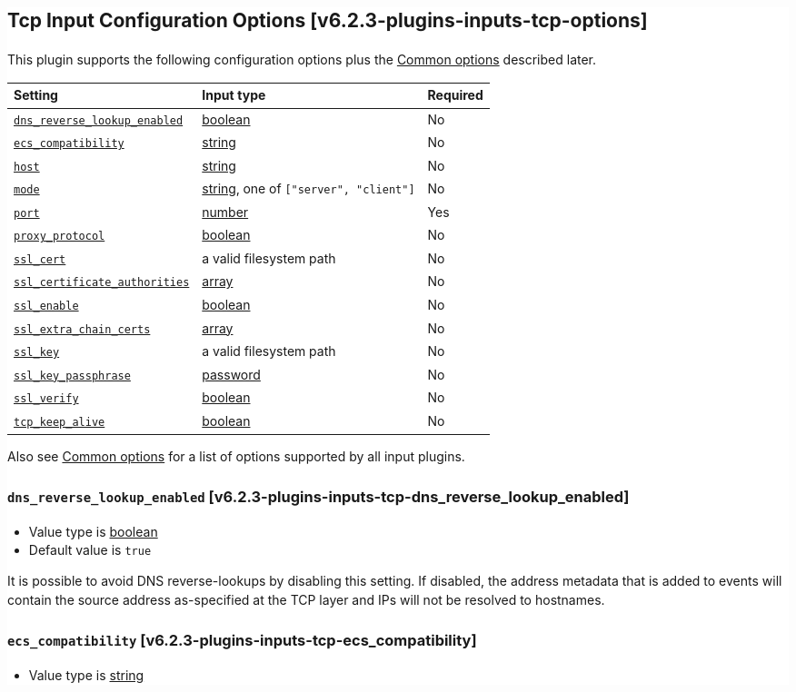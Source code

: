 ## Tcp Input Configuration Options [v6.2.3-plugins-inputs-tcp-options]

This plugin supports the following configuration options plus the [Common options](v6-2-3-plugins-inputs-tcp.md#v6.2.3-plugins-inputs-tcp-common-options) described later.

| Setting | Input type | Required |
| :- | :- | :- |
| [`dns_reverse_lookup_enabled`](v6-2-3-plugins-inputs-tcp.md#v6.2.3-plugins-inputs-tcp-dns_reverse_lookup_enabled) | [boolean](/lsr/value-types.md#boolean) | No |
| [`ecs_compatibility`](v6-2-3-plugins-inputs-tcp.md#v6.2.3-plugins-inputs-tcp-ecs_compatibility) | [string](/lsr/value-types.md#string) | No |
| [`host`](v6-2-3-plugins-inputs-tcp.md#v6.2.3-plugins-inputs-tcp-host) | [string](/lsr/value-types.md#string) | No |
| [`mode`](v6-2-3-plugins-inputs-tcp.md#v6.2.3-plugins-inputs-tcp-mode) | [string](/lsr/value-types.md#string), one of `["server", "client"]` | No |
| [`port`](v6-2-3-plugins-inputs-tcp.md#v6.2.3-plugins-inputs-tcp-port) | [number](/lsr/value-types.md#number) | Yes |
| [`proxy_protocol`](v6-2-3-plugins-inputs-tcp.md#v6.2.3-plugins-inputs-tcp-proxy_protocol) | [boolean](/lsr/value-types.md#boolean) | No |
| [`ssl_cert`](v6-2-3-plugins-inputs-tcp.md#v6.2.3-plugins-inputs-tcp-ssl_cert) | a valid filesystem path | No |
| [`ssl_certificate_authorities`](v6-2-3-plugins-inputs-tcp.md#v6.2.3-plugins-inputs-tcp-ssl_certificate_authorities) | [array](/lsr/value-types.md#array) | No |
| [`ssl_enable`](v6-2-3-plugins-inputs-tcp.md#v6.2.3-plugins-inputs-tcp-ssl_enable) | [boolean](/lsr/value-types.md#boolean) | No |
| [`ssl_extra_chain_certs`](v6-2-3-plugins-inputs-tcp.md#v6.2.3-plugins-inputs-tcp-ssl_extra_chain_certs) | [array](/lsr/value-types.md#array) | No |
| [`ssl_key`](v6-2-3-plugins-inputs-tcp.md#v6.2.3-plugins-inputs-tcp-ssl_key) | a valid filesystem path | No |
| [`ssl_key_passphrase`](v6-2-3-plugins-inputs-tcp.md#v6.2.3-plugins-inputs-tcp-ssl_key_passphrase) | [password](/lsr/value-types.md#password) | No |
| [`ssl_verify`](v6-2-3-plugins-inputs-tcp.md#v6.2.3-plugins-inputs-tcp-ssl_verify) | [boolean](/lsr/value-types.md#boolean) | No |
| [`tcp_keep_alive`](v6-2-3-plugins-inputs-tcp.md#v6.2.3-plugins-inputs-tcp-tcp_keep_alive) | [boolean](/lsr/value-types.md#boolean) | No |

Also see [Common options](v6-2-3-plugins-inputs-tcp.md#v6.2.3-plugins-inputs-tcp-common-options) for a list of options supported by all input plugins.

### `dns_reverse_lookup_enabled` [v6.2.3-plugins-inputs-tcp-dns_reverse_lookup_enabled]

* Value type is [boolean](/lsr/value-types.md#boolean)
* Default value is `true`

It is possible to avoid DNS reverse-lookups by disabling this setting. If disabled, the address metadata that is added to events will contain the source address as-specified at the TCP layer and IPs will not be resolved to hostnames.

### `ecs_compatibility` [v6.2.3-plugins-inputs-tcp-ecs_compatibility]

* Value type is [string](/lsr/value-types.md#string)
